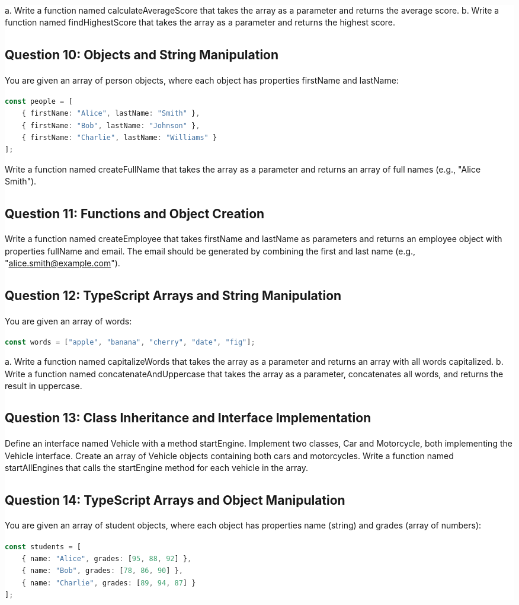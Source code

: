 a. Write a function named calculateAverageScore that takes the array as a parameter and returns the average score.
b. Write a function named findHighestScore that takes the array as a parameter and returns the highest score.

## Question 10: Objects and String Manipulation

You are given an array of person objects, where each object has properties firstName and lastName:

```typescript
const people = [
    { firstName: "Alice", lastName: "Smith" },
    { firstName: "Bob", lastName: "Johnson" },
    { firstName: "Charlie", lastName: "Williams" }
];
```

Write a function named createFullName that takes the array as a parameter and returns an array of full names (e.g., "Alice Smith").

## Question 11: Functions and Object Creation

Write a function named createEmployee that takes firstName and lastName as parameters and returns an employee object with properties fullName and email. The email should be generated by combining the first and last name (e.g., "alice.smith@example.com").

## Question 12: TypeScript Arrays and String Manipulation

You are given an array of words:

```typescript
const words = ["apple", "banana", "cherry", "date", "fig"];
```

a. Write a function named capitalizeWords that takes the array as a parameter and returns an array with all words capitalized.
b. Write a function named concatenateAndUppercase that takes the array as a parameter, concatenates all words, and returns the result in uppercase.

## Question 13: Class Inheritance and Interface Implementation

Define an interface named Vehicle with a method startEngine. Implement two classes, Car and Motorcycle, both implementing the Vehicle interface. Create an array of Vehicle objects containing both cars and motorcycles. Write a function named startAllEngines that calls the startEngine method for each vehicle in the array.

## Question 14: TypeScript Arrays and Object Manipulation

You are given an array of student objects, where each object has properties name (string) and grades (array of numbers):

```typescript
const students = [
    { name: "Alice", grades: [95, 88, 92] },
    { name: "Bob", grades: [78, 86, 90] },
    { name: "Charlie", grades: [89, 94, 87] }
];
```

